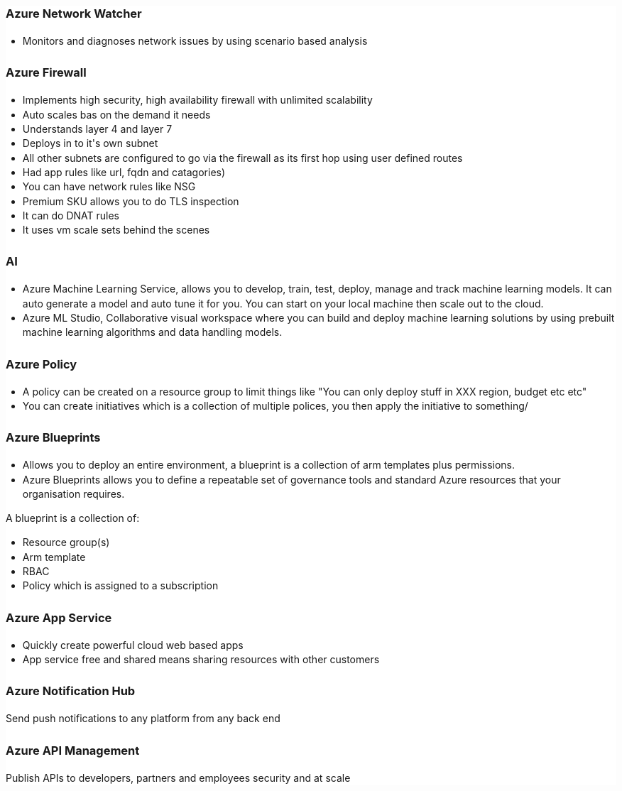 ### Azure Network Watcher 
* Monitors and diagnoses network issues by using scenario based analysis

### Azure Firewall 
* Implements high security, high availability firewall with unlimited scalability
* Auto scales bas on the demand it needs
* Understands layer 4 and layer 7
* Deploys in to it's own subnet
* All other subnets are configured to go via the firewall as its first hop using user defined routes
* Had app rules like url, fqdn and catagories)
* You can have network rules like NSG
* Premium SKU allows you to do TLS inspection
* It can do DNAT rules
* It uses vm scale sets behind the scenes

### AI 
* Azure Machine Learning Service, allows you to develop, train, test, deploy, manage and track machine learning models.  It can auto generate a model and auto tune it for you.  You can start on your local machine then scale out to the cloud.
* Azure ML Studio, Collaborative visual workspace where you can build and deploy machine learning solutions by using prebuilt machine learning algorithms and data handling models.

### Azure Policy 
* A policy can be created on a resource group to limit things like "You can only deploy stuff in XXX region, budget etc etc"
* You can create initiatives which is a collection of multiple polices, you then apply the initiative to something/

### Azure Blueprints 
* Allows you to deploy an entire environment, a blueprint is a collection of arm templates plus permissions.
* Azure Blueprints allows you to define a repeatable set of governance tools and standard Azure resources that your organisation requires.

A blueprint is a collection of:
* Resource group(s)
* Arm template
* RBAC
* Policy which is assigned to a subscription

### Azure App Service 
* Quickly create powerful cloud web based apps
* App service free and shared means sharing resources with other customers

### Azure Notification Hub 
Send push notifications to any platform from any back end

### Azure API Management 
Publish APIs to developers, partners and employees security and at scale
